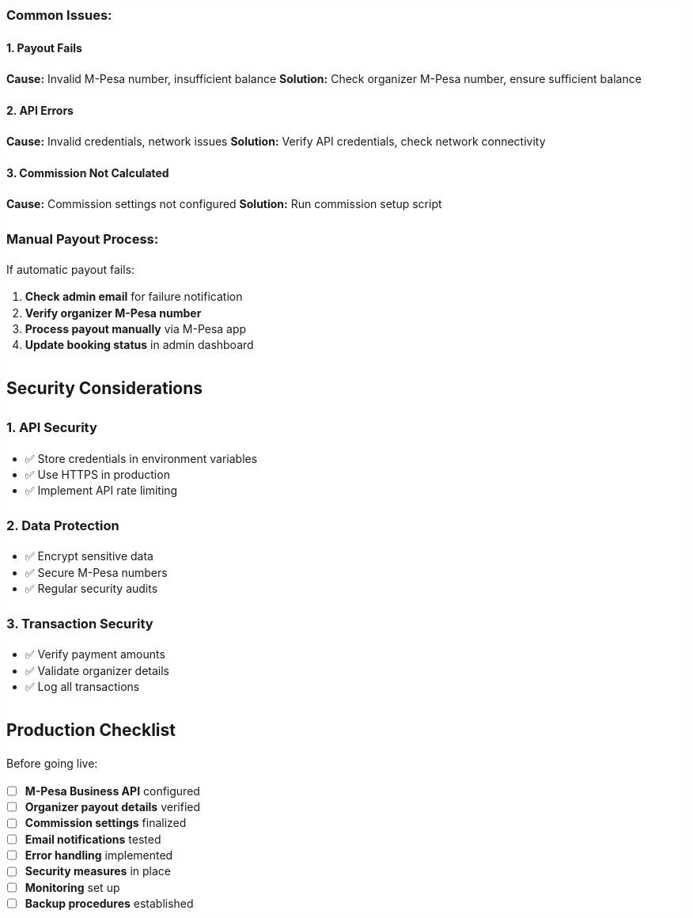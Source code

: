 ### Common Issues:

#### 1. Payout Fails
**Cause:** Invalid M-Pesa number, insufficient balance
**Solution:** Check organizer M-Pesa number, ensure sufficient balance

#### 2. API Errors
**Cause:** Invalid credentials, network issues
**Solution:** Verify API credentials, check network connectivity

#### 3. Commission Not Calculated
**Cause:** Commission settings not configured
**Solution:** Run commission setup script

### Manual Payout Process:
If automatic payout fails:
1. **Check admin email** for failure notification
2. **Verify organizer M-Pesa number**
3. **Process payout manually** via M-Pesa app
4. **Update booking status** in admin dashboard

## Security Considerations

### 1. API Security
- ✅ Store credentials in environment variables
- ✅ Use HTTPS in production
- ✅ Implement API rate limiting

### 2. Data Protection
- ✅ Encrypt sensitive data
- ✅ Secure M-Pesa numbers
- ✅ Regular security audits

### 3. Transaction Security
- ✅ Verify payment amounts
- ✅ Validate organizer details
- ✅ Log all transactions

## Production Checklist

Before going live:
- [ ] **M-Pesa Business API** configured
- [ ] **Organizer payout details** verified
- [ ] **Commission settings** finalized
- [ ] **Email notifications** tested
- [ ] **Error handling** implemented
- [ ] **Security measures** in place
- [ ] **Monitoring** set up
- [ ] **Backup procedures** established
